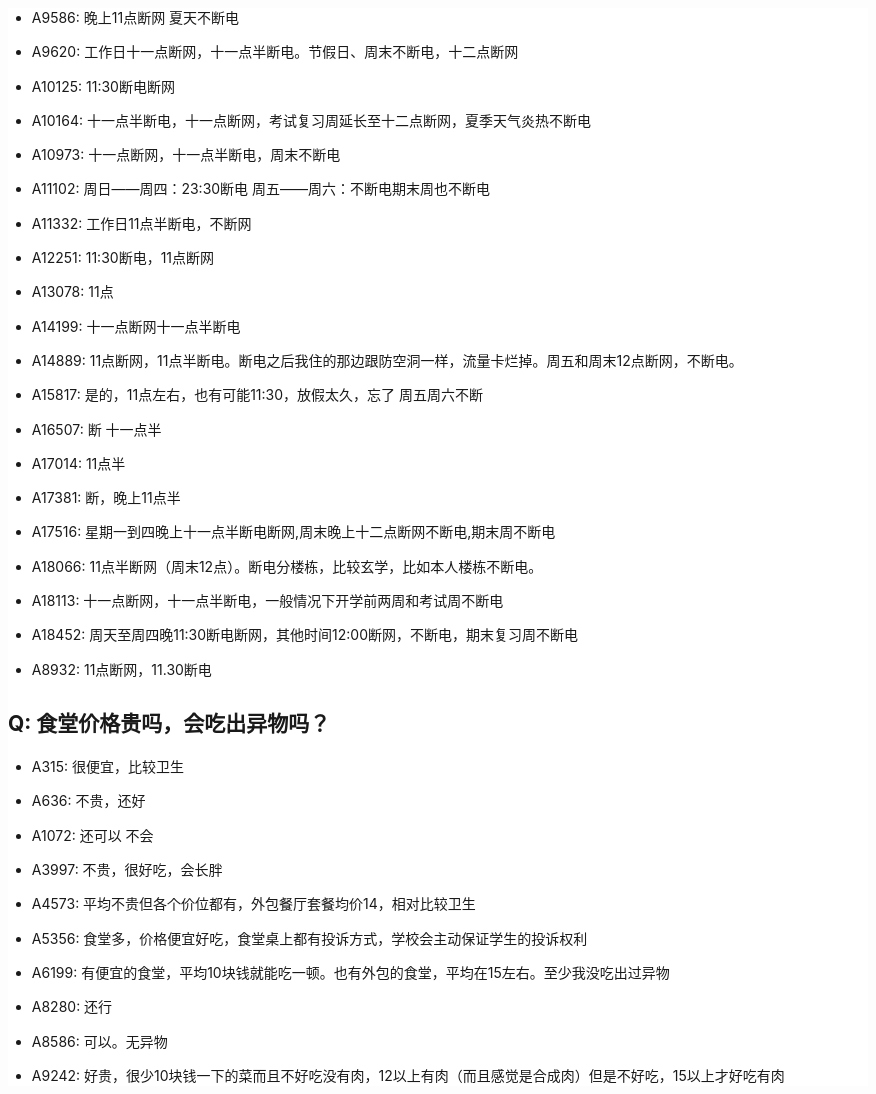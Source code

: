 - A9586: 晚上11点断网 夏天不断电

- A9620: 工作日十一点断网，十一点半断电。节假日、周末不断电，十二点断网

- A10125: 11:30断电断网

- A10164: 十一点半断电，十一点断网，考试复习周延长至十二点断网，夏季天气炎热不断电

- A10973: 十一点断网，十一点半断电，周末不断电

- A11102: 周日——周四：23:30断电
周五——周六：不断电期末周也不断电

- A11332: 工作日11点半断电，不断网

- A12251: 11:30断电，11点断网

- A13078: 11点

- A14199: 十一点断网十一点半断电

- A14889: 11点断网，11点半断电。断电之后我住的那边跟防空洞一样，流量卡烂掉。周五和周末12点断网，不断电。

- A15817: 是的，11点左右，也有可能11:30，放假太久，忘了
周五周六不断

- A16507: 断  十一点半

- A17014: 11点半

- A17381: 断，晚上11点半

- A17516: 星期一到四晚上十一点半断电断网,周末晚上十二点断网不断电,期末周不断电

- A18066: 11点半断网（周末12点）。断电分楼栋，比较玄学，比如本人楼栋不断电。

- A18113: 十一点断网，十一点半断电，一般情况下开学前两周和考试周不断电

- A18452: 周天至周四晚11:30断电断网，其他时间12:00断网，不断电，期末复习周不断电

- A8932: 11点断网，11.30断电

## Q: 食堂价格贵吗，会吃出异物吗？

- A315: 很便宜，比较卫生

- A636: 不贵，还好

- A1072: 还可以  不会

- A3997: 不贵，很好吃，会长胖

- A4573: 平均不贵但各个价位都有，外包餐厅套餐均价14，相对比较卫生

- A5356: 食堂多，价格便宜好吃，食堂桌上都有投诉方式，学校会主动保证学生的投诉权利

- A6199: 有便宜的食堂，平均10块钱就能吃一顿。也有外包的食堂，平均在15左右。至少我没吃出过异物

- A8280: 还行

- A8586: 可以。无异物

- A9242: 好贵，很少10块钱一下的菜而且不好吃没有肉，12以上有肉（而且感觉是合成肉）但是不好吃，15以上才好吃有肉
